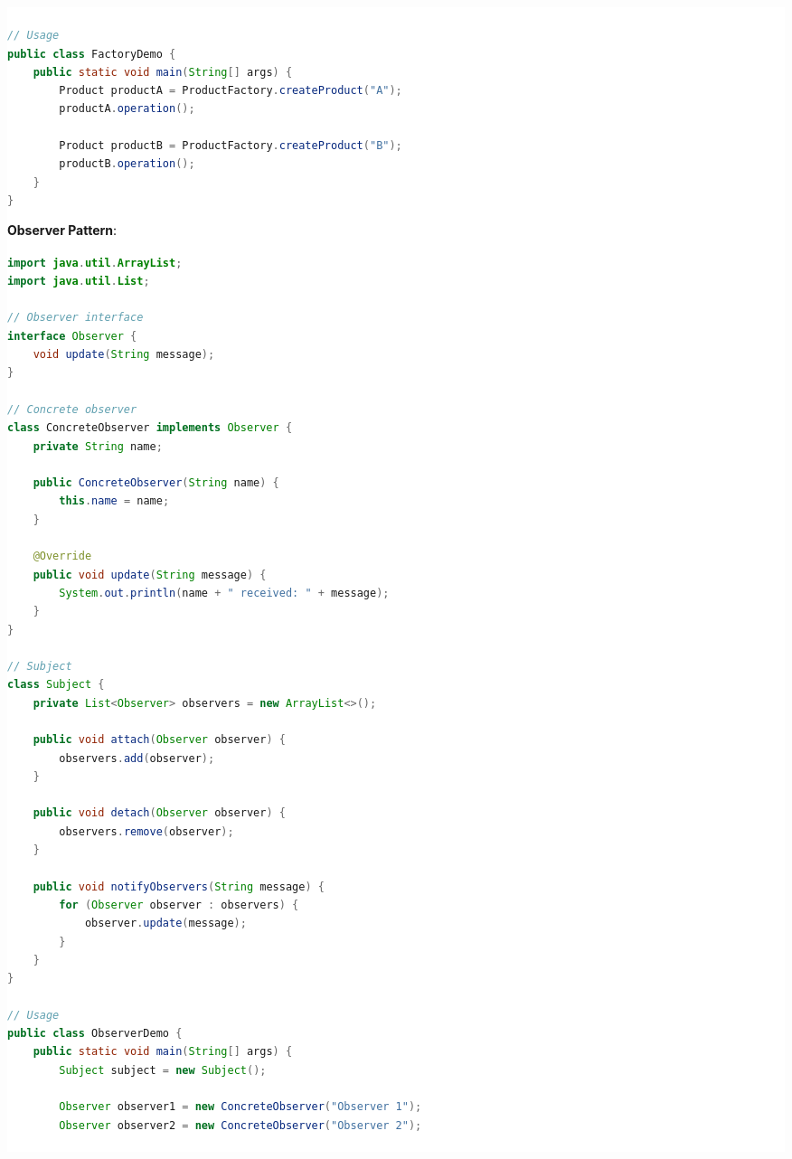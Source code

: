 ```java

// Usage
public class FactoryDemo {
    public static void main(String[] args) {
        Product productA = ProductFactory.createProduct("A");
        productA.operation();
        
        Product productB = ProductFactory.createProduct("B");
        productB.operation();
    }
}
```

**Observer Pattern**:
```java
import java.util.ArrayList;
import java.util.List;

// Observer interface
interface Observer {
    void update(String message);
}

// Concrete observer
class ConcreteObserver implements Observer {
    private String name;
    
    public ConcreteObserver(String name) {
        this.name = name;
    }
    
    @Override
    public void update(String message) {
        System.out.println(name + " received: " + message);
    }
}

// Subject
class Subject {
    private List<Observer> observers = new ArrayList<>();
    
    public void attach(Observer observer) {
        observers.add(observer);
    }
    
    public void detach(Observer observer) {
        observers.remove(observer);
    }
    
    public void notifyObservers(String message) {
        for (Observer observer : observers) {
            observer.update(message);
        }
    }
}

// Usage
public class ObserverDemo {
    public static void main(String[] args) {
        Subject subject = new Subject();
        
        Observer observer1 = new ConcreteObserver("Observer 1");
        Observer observer2 = new ConcreteObserver("Observer 2");
        
```